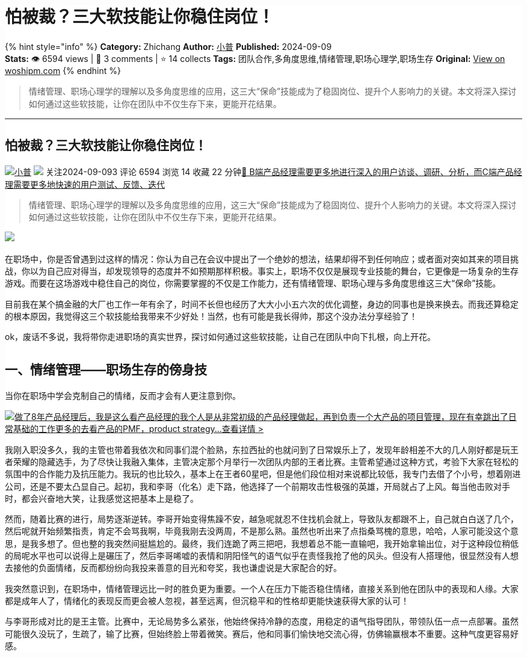 # 怕被裁？三大软技能让你稳住岗位！
{% hint style="info" %}
**Category:** Zhichang
**Author:** [小普](https://www.woshipm.com/u/1535316)
**Published:** 2024-09-09  
**Stats:** 👁️ 6594 views | 💬 3 comments | ⭐ 14 collects
**Tags:** 团队合作,多角度思维,情绪管理,职场心理学,职场生存
**Original:** [View on woshipm.com](https://www.woshipm.com/zhichang/6111787.html)
{% endhint %}
> 情绪管理、职场心理学的理解以及多角度思维的应用，这三大“保命”技能成为了稳固岗位、提升个人影响力的关键。本文将深入探讨如何通过这些软技能，让你在团队中不仅生存下来，更能开花结果。

---

## 怕被裁？三大软技能让你稳住岗位！

[![](https://static.woshipm.com/pmapp_avatar_20241215171653_6876.jpeg?imageView2/1/w/72/h/72/q/100)](https://www.woshipm.com/u/1535316)[小普](https://www.woshipm.com/u/1535316) ![](https://static.woshipm.com/tag/1101_1@2x.png) 关注2024-09-093 评论 6594 浏览 14 收藏 22 分钟[🔗 B端产品经理需要更多地进行深入的用户访谈、调研、分析，而C端产品经理需要更多地快速的用户测试、反馈、迭代](https://ke.qidianla.com/courses/bcpm)

> 情绪管理、职场心理学的理解以及多角度思维的应用，这三大“保命”技能成为了稳固岗位、提升个人影响力的关键。本文将深入探讨如何通过这些软技能，让你在团队中不仅生存下来，更能开花结果。

![](https://image.woshipm.com/2023/04/13/38104152-d9e2-11ed-889f-00163e0b5ff3.jpg)

在职场中，你是否曾遇到过这样的情况：你认为自己在会议中提出了一个绝妙的想法，结果却得不到任何响应；或者面对突如其来的项目挑战，你以为自己应对得当，却发现领导的态度并不如预期那样积极。事实上，职场不仅仅是展现专业技能的舞台，它更像是一场复杂的生存游戏。而要在这场游戏中稳住自己的岗位，你需要掌握的不仅是工作能力，还有情绪管理、职场心理与多角度思维这三大“保命”技能。

目前我在某个搞金融的大厂也工作一年有余了，时间不长但也经历了大大小小五六次的优化调整，身边的同事也是换来换去。而我还算稳定的根本原因，我觉得这三个软技能给我带来不少好处！当然，也有可能是我长得帅，那这个没办法分享经验了！

ok，废话不多说，我将带你走进职场的真实世界，探讨如何通过这些软技能，让自己在团队中向下扎根，向上开花。

## 一、情绪管理——职场生存的傍身技

当你在职场中学会克制自己的情绪，反而才会有人更注意到你。

[![](https://image.woshipm.com/2023/08/02/bf59b8ba-30e4-11ee-88e7-00163e0b5ff3.png)做了8年产品经理后，我是这么看产品经理的我个人是从非常初级的产品经理做起，再到负责一个大产品的项目管理，现在有幸跳出了日常基础的工作更多的去看产品的PMF，product strategy...查看详情 >](https://ke.qidianla.com/courses/bcpm)

我刚入职没多久，我的主管也带着我依次和同事们混个脸熟，东拉西扯的也就问到了日常娱乐上了，发现年龄相差不大的几人刚好都是玩王者荣耀的隐藏选手，为了尽快让我融入集体，主管决定那个月举行一次团队内部的王者比赛。主管希望通过这种方式，考验下大家在轻松的氛围中的合作能力及抗压能力。我玩的也比较久，基本上在王者60星吧，但是他们段位相对来说都比较低，我专门去借了个小号，想着刚进公司，还是不要太凸显自己。起初，我和李哥（化名）走下路，他选择了一个前期攻击性极强的英雄，开局就占了上风。每当他击败对手时，都会兴奋地大笑，让我感觉这把基本上是稳了。

然而，随着比赛的进行，局势逐渐逆转。李哥开始变得焦躁不安，越急呢就忍不住找机会就上，导致队友都跟不上，自己就白白送了几个，然后呢就开始频繁指责，肯定不会骂我啊，毕竟我刚去没两周，不是那么熟。虽然也听出来了点指桑骂槐的意思，哈哈，人家可能没这个意思，是我多想了。但也整的我突然间挺尴尬的。最终，我们连跪了两三把吧，我想着总不能一直输吧，我开始拿输出位，对于这种段位稍低的局呢水平也可以说得上是碾压了，然后李哥唏嘘的表情和阴阳怪气的语气似乎在责怪我抢了他的风头。但没有人搭理他，很显然没有人想去接他的负面情绪，反而都纷纷向我投来善意的目光和夸奖，我也谦虚说是大家配合的好。

我突然意识到，在职场中，情绪管理远比一时的胜负更为重要。一个人在压力下能否稳住情绪，直接关系到他在团队中的表现和人缘。大家都是成年人了，情绪化的表现反而更会被人忽视，甚至远离，但沉稳平和的性格却更能快速获得大家的认可！

与李哥形成对比的是王主管。比赛中，无论局势多么紧张，他始终保持冷静的态度，用稳定的语气指导团队，带领队伍一点一点部署。虽然可能很久没玩了，生疏了，输了比赛，但始终脸上带着微笑。赛后，他和同事们愉快地交流心得，仿佛输赢根本不重要。这种气度更容易好感。
